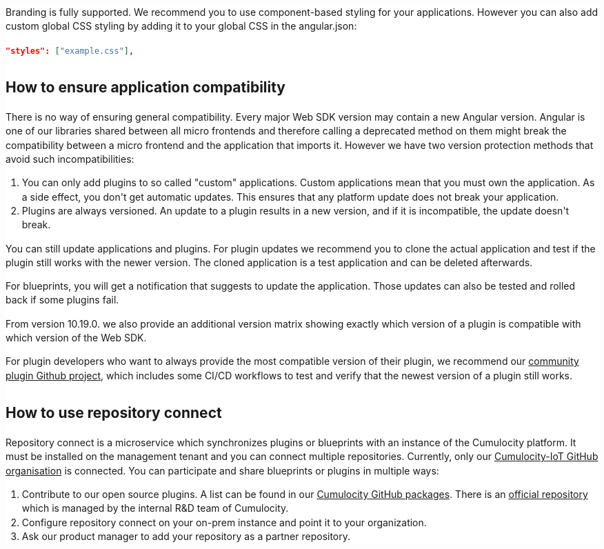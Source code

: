 Branding is fully supported.
We recommend you to use component-based styling for your applications.
However you can also add custom global CSS styling by adding it to your global CSS in the angular.json:

```json
"styles": ["example.css"],
```

## How to ensure application compatibility

There is no way of ensuring general compatibility. Every major Web SDK version may contain a new
Angular version. Angular is one of our libraries shared between all micro frontends and therefore
calling a deprecated method on them might break the compatibility between a micro frontend and the
application that imports it. However we have two version protection methods that avoid such
incompatibilities:

1. You can only add plugins to so called "custom" applications. Custom applications mean that you
   must own the application. As a side effect, you don't get automatic updates. This ensures that
   any platform update does not break your application.
2. Plugins are always versioned. An update to a plugin results in a new version, and if it is
   incompatible, the update doesn't break.

You can still update applications and plugins. For plugin updates we recommend you to clone the
actual application and test if the plugin still works with the newer version. The cloned application
is a test application and can be deleted afterwards.

For blueprints, you will get a notification that suggests to update the application. Those updates
can also be tested and rolled back if some plugins fail.

From version 10.19.0. we also provide an additional version matrix showing exactly which version of
a plugin is compatible with which version of the Web SDK.

For plugin developers who want to always provide the most compatible version of their plugin, we
recommend our
[community plugin Github project](https://github.com/SoftwareAG/cumulocity-community-plugins), which
includes some CI/CD workflows to test and verify that the newest version of a plugin still works.

## How to use repository connect

Repository connect is a microservice which synchronizes plugins or blueprints with an instance of the Cumulocity platform.
It must be installed on the management tenant and you can connect multiple repositories.
Currently, only our [Cumulocity-IoT GitHub organisation](https://github.com/Cumulocity-IoT/) is connected.
You can participate and share blueprints or plugins in multiple ways:
 1. Contribute to our open source plugins. A list can be found in our [Cumulocity GitHub packages](https://github.com/topics/cumulocity-package). There is an [official repository](https://github.com/Cumulocity-IoT/cumulocity-community-plugins) which is managed by the internal R&D team of Cumulocity.
 2. Configure repository connect on your on-prem instance and point it to your organization.
 3. Ask our product manager to add your repository as a partner repository.
